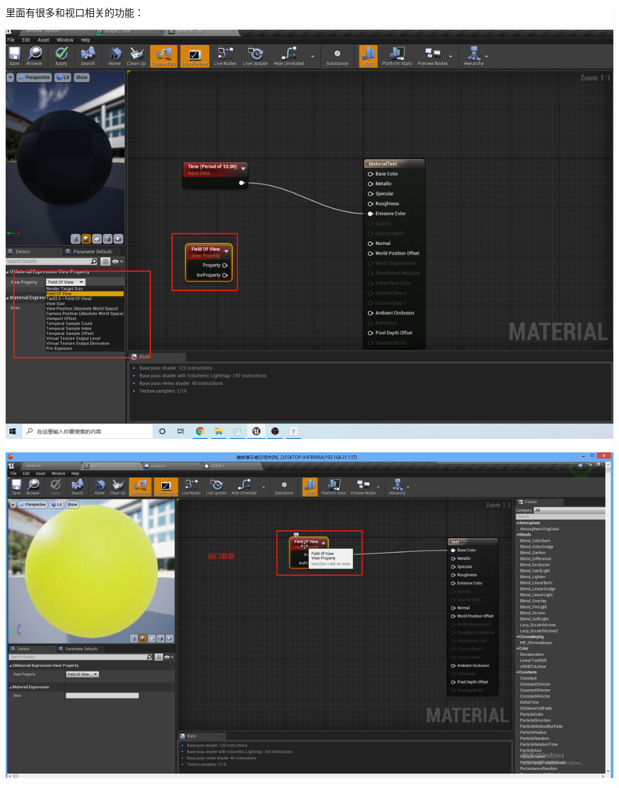 里面有很多和视口相关的功能：

![image-20200525100333842](../images/image-20200525100333842.png)



![image-20200525095252074](../images/image-20200525095252074.png)
